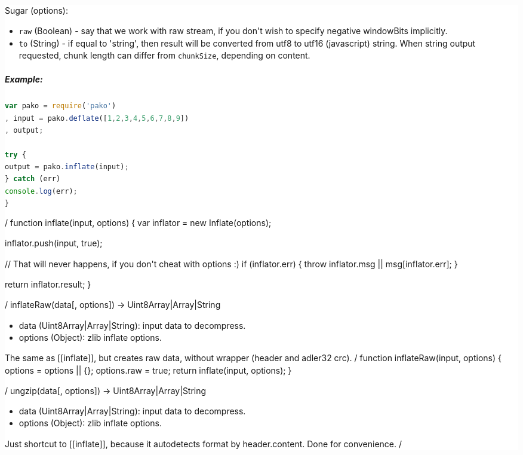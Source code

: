 Sugar (options): 

- `raw` (Boolean) - say that we work with raw stream, if you don't wish to specify 
negative windowBits implicitly. 
- `to` (String) - if equal to 'string', then result will be converted 
from utf8 to utf16 (javascript) string. When string output requested, 
chunk length can differ from `chunkSize`, depending on content. 


##### Example: 

```javascript 
var pako = require('pako') 
, input = pako.deflate([1,2,3,4,5,6,7,8,9]) 
, output; 

try { 
output = pako.inflate(input); 
} catch (err) 
console.log(err); 
} 
``` 
/ 
function inflate(input, options) { 
var inflator = new Inflate(options); 

inflator.push(input, true); 

// That will never happens, if you don't cheat with options :) 
if (inflator.err) { throw inflator.msg || msg[inflator.err]; } 

return inflator.result; 
} 


/ 
inflateRaw(data[, options]) -> Uint8Array|Array|String 
- data (Uint8Array|Array|String): input data to decompress. 
- options (Object): zlib inflate options. 

The same as [[inflate]], but creates raw data, without wrapper 
(header and adler32 crc). 
/ 
function inflateRaw(input, options) { 
options = options || {}; 
options.raw = true; 
return inflate(input, options); 
} 


/ 
ungzip(data[, options]) -> Uint8Array|Array|String 
- data (Uint8Array|Array|String): input data to decompress. 
- options (Object): zlib inflate options. 

Just shortcut to [[inflate]], because it autodetects format 
by header.content. Done for convenience. 
/ 
